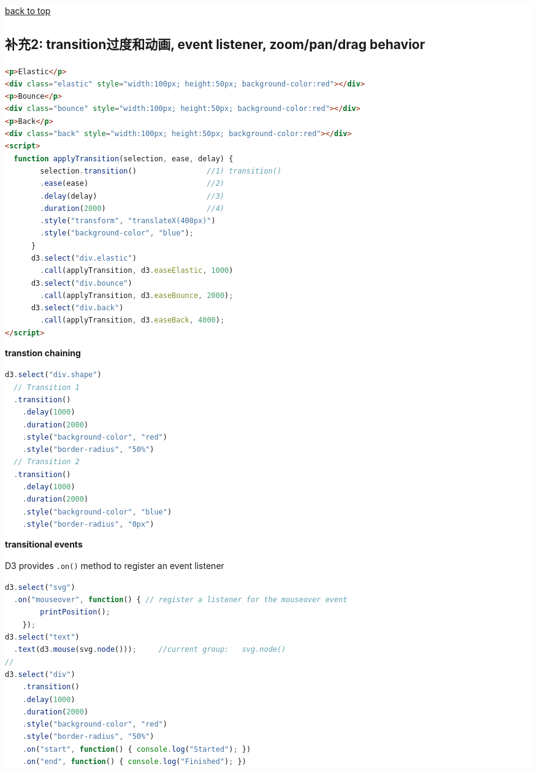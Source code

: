 [back to top](#top)

<h2 id="transition">补充2: transition过度和动画, event listener, zoom/pan/drag behavior</h2>

```html
<p>Elastic</p>
<div class="elastic" style="width:100px; height:50px; background-color:red"></div>
<p>Bounce</p>
<div class="bounce" style="width:100px; height:50px; background-color:red"></div>
<p>Back</p>
<div class="back" style="width:100px; height:50px; background-color:red"></div>
<script>
  function applyTransition(selection, ease, delay) {
        selection.transition()                //1) transition()
        .ease(ease)                           //2) 
        .delay(delay)                         //3) 
        .duration(2000)                       //4) 
        .style("transform", "translateX(400px)")
        .style("background-color", "blue");
      }
      d3.select("div.elastic")
        .call(applyTransition, d3.easeElastic, 1000)
      d3.select("div.bounce")
        .call(applyTransition, d3.easeBounce, 2000);
      d3.select("div.back")
        .call(applyTransition, d3.easeBack, 4000);
</script>
```

**transtion chaining**

```javascript
d3.select("div.shape")
  // Transition 1
  .transition()
    .delay(1000)
    .duration(2000)
    .style("background-color", "red")
    .style("border-radius", "50%")
  // Transition 2
  .transition()
    .delay(1000)
    .duration(2000)
    .style("background-color", "blue")
    .style("border-radius", "0px")
```

**transitional events**

D3 provides `.on()` method to register an event listener

```javascript
d3.select("svg")
  .on("mouseover", function() { // register a listener for the mouseover event
        printPosition();
    });
d3.select("text")
  .text(d3.mouse(svg.node()));     //current group:   svg.node()
//  
d3.select("div")
    .transition()
    .delay(1000)
    .duration(2000)
    .style("background-color", "red")
    .style("border-radius", "50%")
    .on("start", function() { console.log("Started"); })
    .on("end", function() { console.log("Finished"); })
```